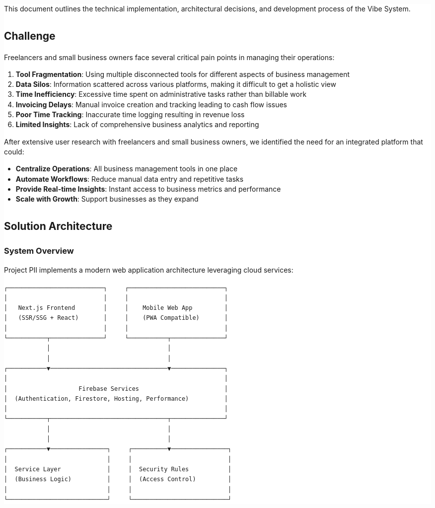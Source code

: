 This document outlines the technical implementation, architectural decisions, and development process of the Vibe System.

## Challenge

Freelancers and small business owners face several critical pain points in managing their operations:

1. **Tool Fragmentation**: Using multiple disconnected tools for different aspects of business management
2. **Data Silos**: Information scattered across various platforms, making it difficult to get a holistic view
3. **Time Inefficiency**: Excessive time spent on administrative tasks rather than billable work
4. **Invoicing Delays**: Manual invoice creation and tracking leading to cash flow issues
5. **Poor Time Tracking**: Inaccurate time logging resulting in revenue loss
6. **Limited Insights**: Lack of comprehensive business analytics and reporting

After extensive user research with freelancers and small business owners, we identified the need for an integrated platform that could:

- **Centralize Operations**: All business management tools in one place
- **Automate Workflows**: Reduce manual data entry and repetitive tasks
- **Provide Real-time Insights**: Instant access to business metrics and performance
- **Scale with Growth**: Support businesses as they expand

## Solution Architecture

### System Overview

Project PII implements a modern web application architecture leveraging cloud services:

```
┌───────────────────────────┐     ┌───────────────────────────┐
│                           │     │                           │
│   Next.js Frontend        │     │    Mobile Web App         │
│   (SSR/SSG + React)       │     │    (PWA Compatible)       │
│                           │     │                           │
└───────────┬───────────────┘     └───────────┬───────────────┘
            │                                 │
            │                                 │
┌───────────▼─────────────────────────────────▼───────────────┐
│                                                             │
│                    Firebase Services                        │
│  (Authentication, Firestore, Hosting, Performance)          │
│                                                             │
└───────────┬─────────────────────────────────┬───────────────┘
            │                                 │
            │                                 │
┌───────────▼────────────────┐     ┌──────────▼────────────────┐
│                            │     │                           │
│  Service Layer             │     │  Security Rules           │
│  (Business Logic)          │     │  (Access Control)         │
│                            │     │                           │
└────────────────────────────┘     └───────────────────────────┘
```
